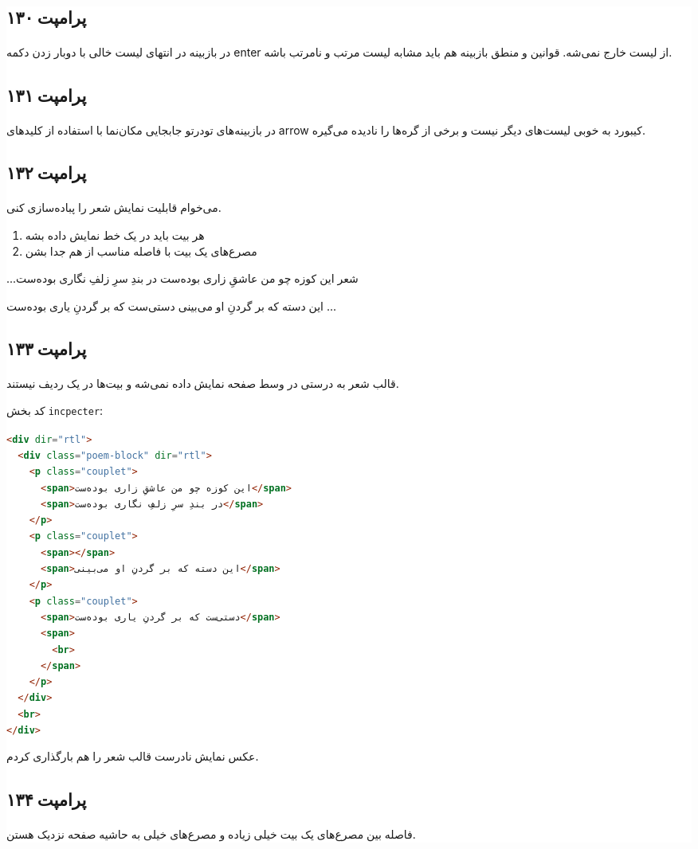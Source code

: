 ## پرامپت ۱۳۰
در بازبینه در انتهای لیست خالی با دوبار زدن دکمه  enter از لیست خارج نمی‌شه. قوانین و منطق بازبینه هم باید مشابه لیست مرتب و نامرتب باشه.

## پرامپت ۱۳۱
در بازبینه‌های تودرتو جابجایی مکان‌نما با استفاده از کلید‌های arrow کیبورد به خوبی لیست‌های دیگر نیست و برخی از گره‌ها را نادیده می‌گیره.

## پرامپت ۱۳۲
می‌خوام قابلیت نمایش شعر را پباده‌سازی کنی.
1. هر بیت باید در یک خط نمایش داده بشه
2. مصرع‌های یک بیت با فاصله مناسب از هم جدا بشن

...شعر
این کوزه چو من عاشقِ زاری بوده‌ست
در بندِ سرِ زلفِ نگاری بوده‌ست

این دسته که بر گردنِ او می‌بینی
دستی‌ست که بر گردنِ یاری بوده‌ست
...

## پرامپت ۱۳۳
قالب شعر به درستی در وسط صفحه نمایش داده  نمی‌شه و بیت‌‌ها در یک ردیف نیستند.

کد بخش `incpecter`:
```html
<div dir="rtl">
  <div class="poem-block" dir="rtl">
    <p class="couplet">
      <span>این کوزه چو من عاشقِ زاری بوده‌ست</span>
      <span>در بندِ سرِ زلفِ نگاری بوده‌ست</span>
    </p>
    <p class="couplet">
      <span></span>
      <span>این دسته که بر گردنِ او می‌بینی</span>
    </p>
    <p class="couplet">
      <span>دستی‌ست که بر گردنِ یاری بوده‌ست</span>
      <span>
        <br>
      </span>
    </p>
  </div>
  <br>
</div>
```

عکس نمایش نادرست قالب شعر را هم بارگذاری کردم.

## پرامپت ۱۳۴
فاصله بین مصرع‌های یک بیت خیلی زیاده و مصرع‌های خیلی به حاشیه صفحه نزدیک هستن.